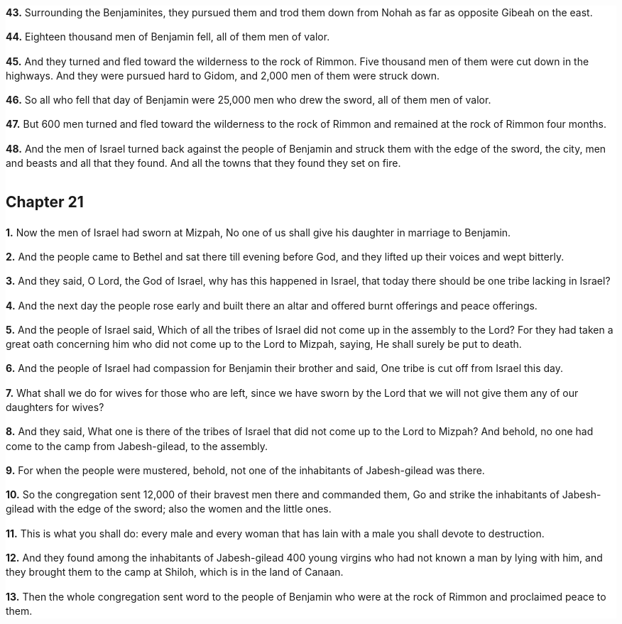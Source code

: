 **43.** Surrounding the Benjaminites, they pursued them and trod them down from Nohah as far as opposite Gibeah on the east. 

**44.** Eighteen thousand men of Benjamin fell, all of them men of valor. 

**45.** And they turned and fled toward the wilderness to the rock of Rimmon. Five thousand men of them were cut down in the highways. And they were pursued hard to Gidom, and 2,000 men of them were struck down. 

**46.** So all who fell that day of Benjamin were 25,000 men who drew the sword, all of them men of valor. 

**47.** But 600 men turned and fled toward the wilderness to the rock of Rimmon and remained at the rock of Rimmon four months. 

**48.** And the men of Israel turned back against the people of Benjamin and struck them with the edge of the sword, the city, men and beasts and all that they found. And all the towns that they found they set on fire. 

## Chapter 21

**1.** Now the men of Israel had sworn at Mizpah, No one of us shall give his daughter in marriage to Benjamin. 

**2.** And the people came to Bethel and sat there till evening before God, and they lifted up their voices and wept bitterly. 

**3.** And they said, O Lord, the God of Israel, why has this happened in Israel, that today there should be one tribe lacking in Israel? 

**4.** And the next day the people rose early and built there an altar and offered burnt offerings and peace offerings. 

**5.** And the people of Israel said, Which of all the tribes of Israel did not come up in the assembly to the Lord? For they had taken a great oath concerning him who did not come up to the Lord to Mizpah, saying, He shall surely be put to death. 

**6.** And the people of Israel had compassion for Benjamin their brother and said, One tribe is cut off from Israel this day. 

**7.** What shall we do for wives for those who are left, since we have sworn by the Lord that we will not give them any of our daughters for wives? 

**8.** And they said, What one is there of the tribes of Israel that did not come up to the Lord to Mizpah? And behold, no one had come to the camp from Jabesh-gilead, to the assembly. 

**9.** For when the people were mustered, behold, not one of the inhabitants of Jabesh-gilead was there. 

**10.** So the congregation sent 12,000 of their bravest men there and commanded them, Go and strike the inhabitants of Jabesh-gilead with the edge of the sword; also the women and the little ones. 

**11.** This is what you shall do: every male and every woman that has lain with a male you shall devote to destruction. 

**12.** And they found among the inhabitants of Jabesh-gilead 400 young virgins who had not known a man by lying with him, and they brought them to the camp at Shiloh, which is in the land of Canaan. 

**13.** Then the whole congregation sent word to the people of Benjamin who were at the rock of Rimmon and proclaimed peace to them. 
